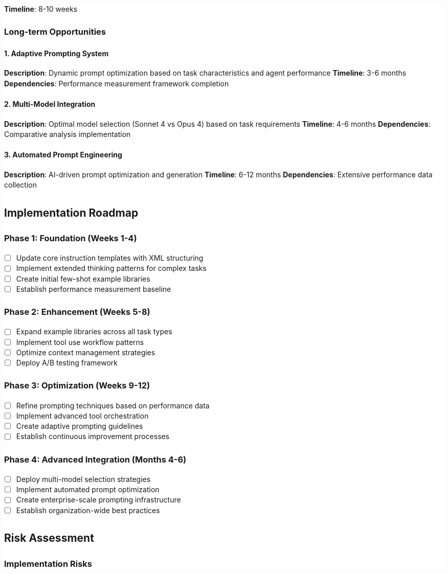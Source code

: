 **Timeline**: 8-10 weeks

### Long-term Opportunities

#### 1. Adaptive Prompting System
**Description**: Dynamic prompt optimization based on task characteristics and agent performance
**Timeline**: 3-6 months
**Dependencies**: Performance measurement framework completion

#### 2. Multi-Model Integration
**Description**: Optimal model selection (Sonnet 4 vs Opus 4) based on task requirements
**Timeline**: 4-6 months
**Dependencies**: Comparative analysis implementation

#### 3. Automated Prompt Engineering
**Description**: AI-driven prompt optimization and generation
**Timeline**: 6-12 months
**Dependencies**: Extensive performance data collection

## Implementation Roadmap

### Phase 1: Foundation (Weeks 1-4)
- [ ] Update core instruction templates with XML structuring
- [ ] Implement extended thinking patterns for complex tasks
- [ ] Create initial few-shot example libraries
- [ ] Establish performance measurement baseline

### Phase 2: Enhancement (Weeks 5-8)
- [ ] Expand example libraries across all task types
- [ ] Implement tool use workflow patterns
- [ ] Optimize context management strategies
- [ ] Deploy A/B testing framework

### Phase 3: Optimization (Weeks 9-12)
- [ ] Refine prompting techniques based on performance data
- [ ] Implement advanced tool orchestration
- [ ] Create adaptive prompting guidelines
- [ ] Establish continuous improvement processes

### Phase 4: Advanced Integration (Months 4-6)
- [ ] Deploy multi-model selection strategies
- [ ] Implement automated prompt optimization
- [ ] Create enterprise-scale prompting infrastructure
- [ ] Establish organization-wide best practices

## Risk Assessment

### Implementation Risks
